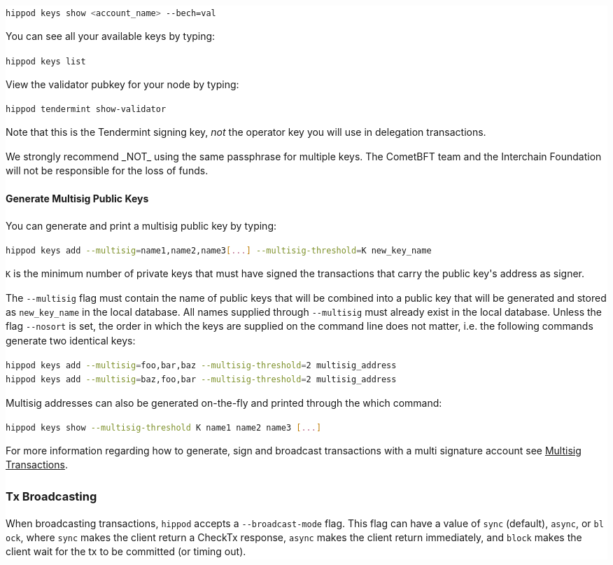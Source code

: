 ```bash
hippod keys show <account_name> --bech=val
```

You can see all your available keys by typing:

```bash
hippod keys list
```

View the validator pubkey for your node by typing:

```bash
hippod tendermint show-validator
```

Note that this is the Tendermint signing key, _not_ the operator key you will use in delegation transactions.

<div class="theme-doc-version-banner alert alert--warning margin-bottom--md" role="alert">
We strongly recommend _NOT_ using the same passphrase for multiple keys. The CometBFT team and the Interchain Foundation will not be responsible for the loss of funds.
</div>

#### Generate Multisig Public Keys

You can generate and print a multisig public key by typing:

```bash
hippod keys add --multisig=name1,name2,name3[...] --multisig-threshold=K new_key_name
```

`K` is the minimum number of private keys that must have signed the
transactions that carry the public key's address as signer.

The `--multisig` flag must contain the name of public keys that will be combined into a
public key that will be generated and stored as `new_key_name` in the local database.
All names supplied through `--multisig` must already exist in the local database. Unless
the flag `--nosort` is set, the order in which the keys are supplied on the command line
does not matter, i.e. the following commands generate two identical keys:

```bash
hippod keys add --multisig=foo,bar,baz --multisig-threshold=2 multisig_address
hippod keys add --multisig=baz,foo,bar --multisig-threshold=2 multisig_address
```

Multisig addresses can also be generated on-the-fly and printed through the which command:

```bash
hippod keys show --multisig-threshold K name1 name2 name3 [...]
```

For more information regarding how to generate, sign and broadcast transactions with a
multi signature account see [Multisig Transactions](#multisig-transactions).

### Tx Broadcasting

When broadcasting transactions, `hippod` accepts a `--broadcast-mode` flag. This
flag can have a value of `sync` (default), `async`, or `block`, where `sync` makes
the client return a CheckTx response, `async` makes the client return immediately,
and `block` makes the client wait for the tx to be committed (or timing out).
